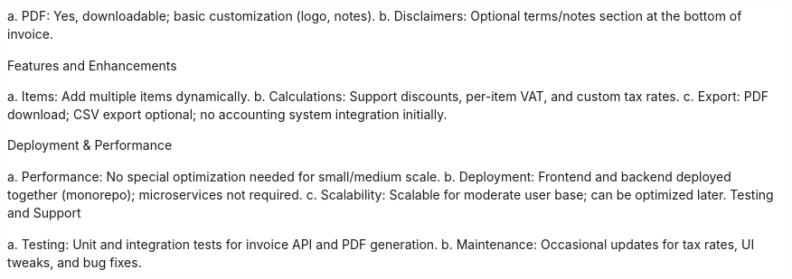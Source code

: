 a. PDF: Yes, downloadable; basic customization (logo, notes).
b. Disclaimers: Optional terms/notes section at the bottom of invoice.

Features and Enhancements

a. Items: Add multiple items dynamically.
b. Calculations: Support discounts, per-item VAT, and custom tax rates.
c. Export: PDF download; CSV export optional; no accounting system integration initially.

Deployment & Performance

a. Performance: No special optimization needed for small/medium scale.
b. Deployment: Frontend and backend deployed together (monorepo); microservices not required.
c. Scalability: Scalable for moderate user base; can be optimized later.
Testing and Support

a. Testing: Unit and integration tests for invoice API and PDF generation.
b. Maintenance: Occasional updates for tax rates, UI tweaks, and bug fixes.